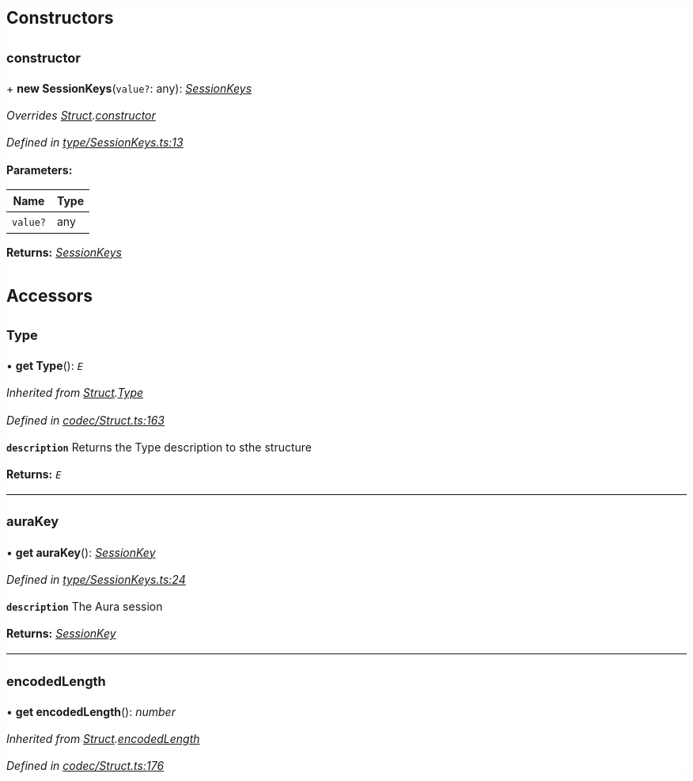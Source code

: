 ## Constructors

###  constructor

\+ **new SessionKeys**(`value?`: any): *[SessionKeys](_type_sessionkeys_.sessionkeys.md)*

*Overrides [Struct](_codec_struct_.struct.md).[constructor](_codec_struct_.struct.md#constructor)*

*Defined in [type/SessionKeys.ts:13](https://github.com/polkadot-js/api/blob/2cacae1/packages/types/src/type/SessionKeys.ts#L13)*

**Parameters:**

Name | Type |
------ | ------ |
`value?` | any |

**Returns:** *[SessionKeys](_type_sessionkeys_.sessionkeys.md)*

## Accessors

###  Type

• **get Type**(): *`E`*

*Inherited from [Struct](_codec_struct_.struct.md).[Type](_codec_struct_.struct.md#type)*

*Defined in [codec/Struct.ts:163](https://github.com/polkadot-js/api/blob/2cacae1/packages/types/src/codec/Struct.ts#L163)*

**`description`** Returns the Type description to sthe structure

**Returns:** *`E`*

___

###  auraKey

• **get auraKey**(): *[SessionKey](_type_sessionkey_.sessionkey.md)*

*Defined in [type/SessionKeys.ts:24](https://github.com/polkadot-js/api/blob/2cacae1/packages/types/src/type/SessionKeys.ts#L24)*

**`description`** The Aura session

**Returns:** *[SessionKey](_type_sessionkey_.sessionkey.md)*

___

###  encodedLength

• **get encodedLength**(): *number*

*Inherited from [Struct](_codec_struct_.struct.md).[encodedLength](_codec_struct_.struct.md#encodedlength)*

*Defined in [codec/Struct.ts:176](https://github.com/polkadot-js/api/blob/2cacae1/packages/types/src/codec/Struct.ts#L176)*
